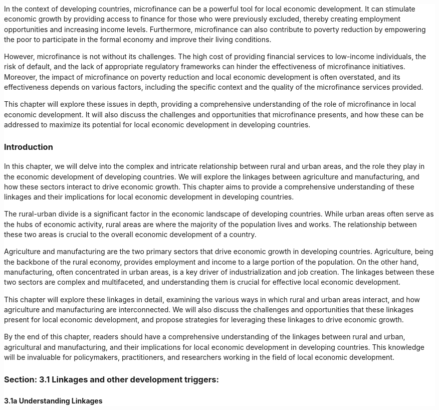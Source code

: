 In the context of developing countries, microfinance can be a powerful tool for local economic development. It can stimulate economic growth by providing access to finance for those who were previously excluded, thereby creating employment opportunities and increasing income levels. Furthermore, microfinance can also contribute to poverty reduction by empowering the poor to participate in the formal economy and improve their living conditions.

However, microfinance is not without its challenges. The high cost of providing financial services to low-income individuals, the risk of default, and the lack of appropriate regulatory frameworks can hinder the effectiveness of microfinance initiatives. Moreover, the impact of microfinance on poverty reduction and local economic development is often overstated, and its effectiveness depends on various factors, including the specific context and the quality of the microfinance services provided.

This chapter will explore these issues in depth, providing a comprehensive understanding of the role of microfinance in local economic development. It will also discuss the challenges and opportunities that microfinance presents, and how these can be addressed to maximize its potential for local economic development in developing countries.




### Introduction

In this chapter, we will delve into the complex and intricate relationship between rural and urban areas, and the role they play in the economic development of developing countries. We will explore the linkages between agriculture and manufacturing, and how these sectors interact to drive economic growth. This chapter aims to provide a comprehensive understanding of these linkages and their implications for local economic development in developing countries.

The rural-urban divide is a significant factor in the economic landscape of developing countries. While urban areas often serve as the hubs of economic activity, rural areas are where the majority of the population lives and works. The relationship between these two areas is crucial to the overall economic development of a country. 

Agriculture and manufacturing are the two primary sectors that drive economic growth in developing countries. Agriculture, being the backbone of the rural economy, provides employment and income to a large portion of the population. On the other hand, manufacturing, often concentrated in urban areas, is a key driver of industrialization and job creation. The linkages between these two sectors are complex and multifaceted, and understanding them is crucial for effective local economic development.

This chapter will explore these linkages in detail, examining the various ways in which rural and urban areas interact, and how agriculture and manufacturing are interconnected. We will also discuss the challenges and opportunities that these linkages present for local economic development, and propose strategies for leveraging these linkages to drive economic growth. 

By the end of this chapter, readers should have a comprehensive understanding of the linkages between rural and urban, agricultural and manufacturing, and their implications for local economic development in developing countries. This knowledge will be invaluable for policymakers, practitioners, and researchers working in the field of local economic development.




### Section: 3.1 Linkages and other development triggers:

#### 3.1a Understanding Linkages
